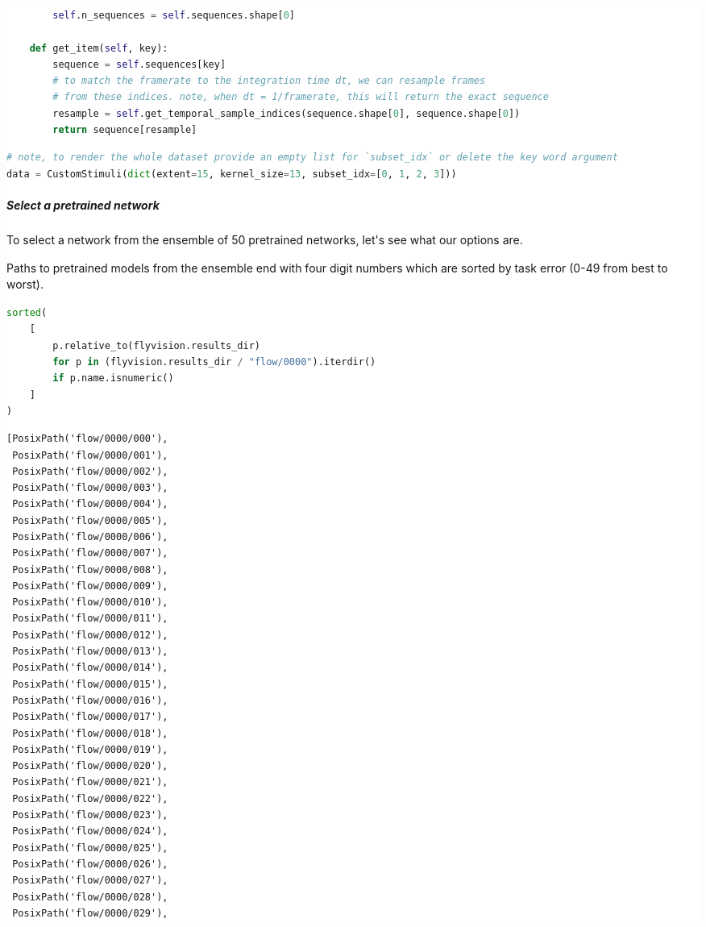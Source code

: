 ```python
        self.n_sequences = self.sequences.shape[0]

    def get_item(self, key):
        sequence = self.sequences[key]
        # to match the framerate to the integration time dt, we can resample frames
        # from these indices. note, when dt = 1/framerate, this will return the exact sequence
        resample = self.get_temporal_sample_indices(sequence.shape[0], sequence.shape[0])
        return sequence[resample]
```


```python
# note, to render the whole dataset provide an empty list for `subset_idx` or delete the key word argument 
data = CustomStimuli(dict(extent=15, kernel_size=13, subset_idx=[0, 1, 2, 3]))
```

##### Select a pretrained network

To select a network from the ensemble of 50 pretrained networks, let's see what our options are.

Paths to pretrained models from the ensemble end with four digit numbers which are sorted by task error (0-49 from best to worst).


```python
sorted(
    [
        p.relative_to(flyvision.results_dir)
        for p in (flyvision.results_dir / "flow/0000").iterdir()
        if p.name.isnumeric()
    ]
)
```




    [PosixPath('flow/0000/000'),
     PosixPath('flow/0000/001'),
     PosixPath('flow/0000/002'),
     PosixPath('flow/0000/003'),
     PosixPath('flow/0000/004'),
     PosixPath('flow/0000/005'),
     PosixPath('flow/0000/006'),
     PosixPath('flow/0000/007'),
     PosixPath('flow/0000/008'),
     PosixPath('flow/0000/009'),
     PosixPath('flow/0000/010'),
     PosixPath('flow/0000/011'),
     PosixPath('flow/0000/012'),
     PosixPath('flow/0000/013'),
     PosixPath('flow/0000/014'),
     PosixPath('flow/0000/015'),
     PosixPath('flow/0000/016'),
     PosixPath('flow/0000/017'),
     PosixPath('flow/0000/018'),
     PosixPath('flow/0000/019'),
     PosixPath('flow/0000/020'),
     PosixPath('flow/0000/021'),
     PosixPath('flow/0000/022'),
     PosixPath('flow/0000/023'),
     PosixPath('flow/0000/024'),
     PosixPath('flow/0000/025'),
     PosixPath('flow/0000/026'),
     PosixPath('flow/0000/027'),
     PosixPath('flow/0000/028'),
     PosixPath('flow/0000/029'),